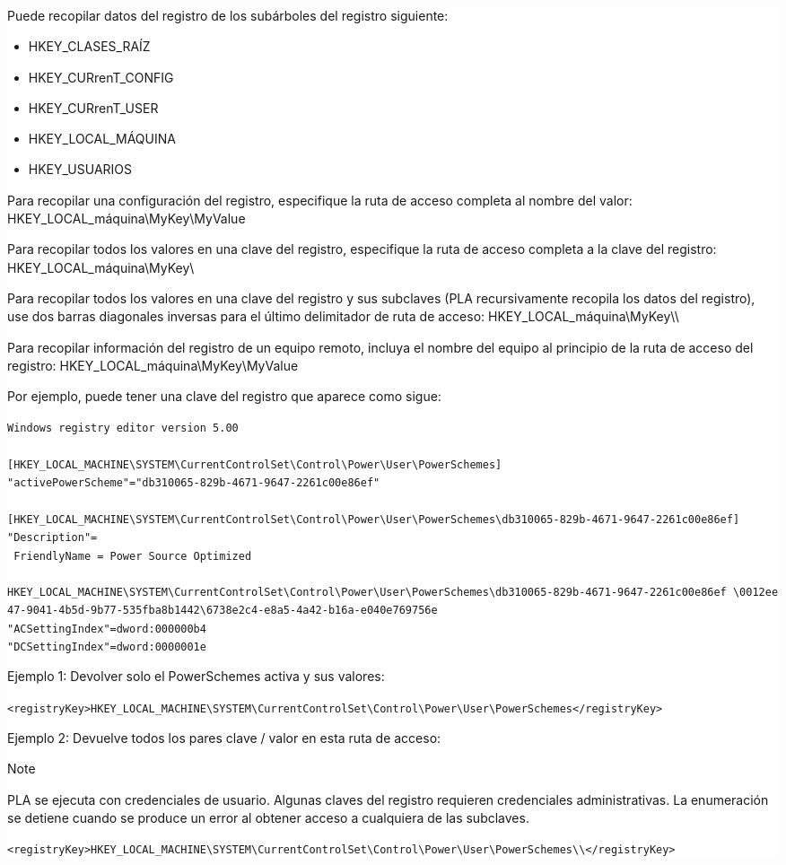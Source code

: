 Puede recopilar datos del registro de los subárboles del registro siguiente:

* HKEY\_CLASES\_RAÍZ

* HKEY\_CURrenT\_CONFIG

* HKEY\_CURrenT\_USER

* HKEY\_LOCAL\_MÁQUINA

* HKEY\_USUARIOS

Para recopilar una configuración del registro, especifique la ruta de acceso completa al nombre del valor: HKEY\_LOCAL\_máquina\\MyKey\\MyValue

Para recopilar todos los valores en una clave del registro, especifique la ruta de acceso completa a la clave del registro: HKEY\_LOCAL\_máquina\\MyKey\\

Para recopilar todos los valores en una clave del registro y sus subclaves (PLA recursivamente recopila los datos del registro), use dos barras diagonales inversas para el último delimitador de ruta de acceso: HKEY\_LOCAL\_máquina\\MyKey\\\\

Para recopilar información del registro de un equipo remoto, incluya el nombre del equipo al principio de la ruta de acceso del registro: HKEY\_LOCAL\_máquina\\MyKey\\MyValue

Por ejemplo, puede tener una clave del registro que aparece como sigue:

``` syntax
Windows registry editor version 5.00

[HKEY_LOCAL_MACHINE\SYSTEM\CurrentControlSet\Control\Power\User\PowerSchemes]
"activePowerScheme"="db310065-829b-4671-9647-2261c00e86ef"

[HKEY_LOCAL_MACHINE\SYSTEM\CurrentControlSet\Control\Power\User\PowerSchemes\db310065-829b-4671-9647-2261c00e86ef]
"Description"=
 FriendlyName = Power Source Optimized 

HKEY_LOCAL_MACHINE\SYSTEM\CurrentControlSet\Control\Power\User\PowerSchemes\db310065-829b-4671-9647-2261c00e86ef \0012ee47-9041-4b5d-9b77-535fba8b1442\6738e2c4-e8a5-4a42-b16a-e040e769756e
"ACSettingIndex"=dword:000000b4
"DCSettingIndex"=dword:0000001e
```

Ejemplo 1: Devolver solo el PowerSchemes activa y sus valores:

``` syntax
<registryKey>HKEY_LOCAL_MACHINE\SYSTEM\CurrentControlSet\Control\Power\User\PowerSchemes</registryKey>
```

Ejemplo 2: Devuelve todos los pares clave / valor en esta ruta de acceso:

> [!NOTE]
> PLA se ejecuta con credenciales de usuario. Algunas claves del registro requieren credenciales administrativas. La enumeración se detiene cuando se produce un error al obtener acceso a cualquiera de las subclaves.

``` syntax
<registryKey>HKEY_LOCAL_MACHINE\SYSTEM\CurrentControlSet\Control\Power\User\PowerSchemes\\</registryKey>
```
